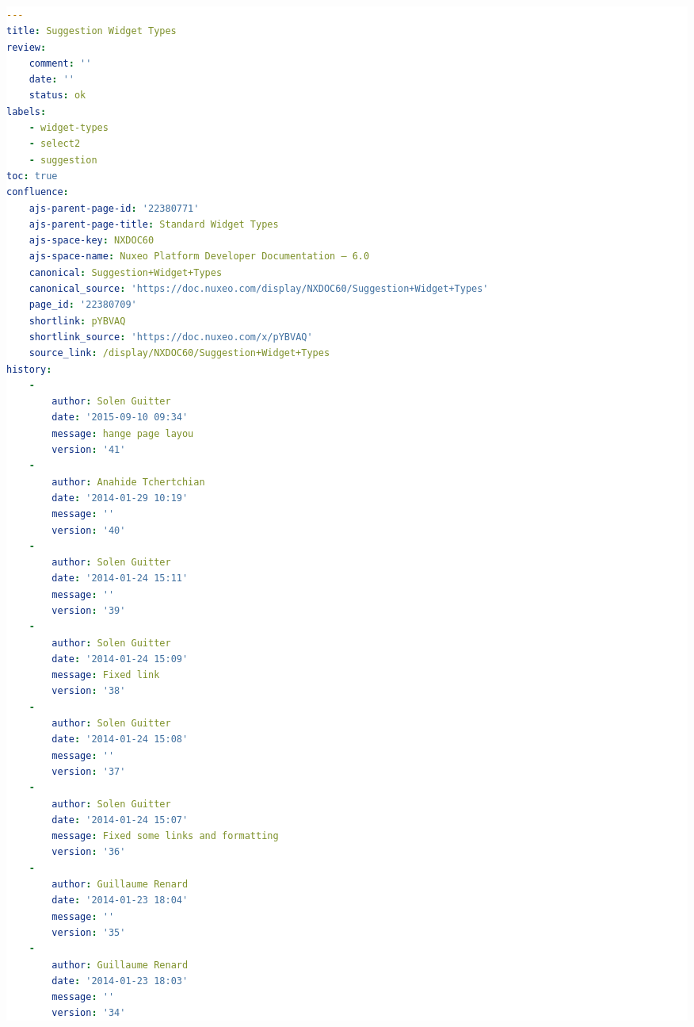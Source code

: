 ```yaml
---
title: Suggestion Widget Types
review:
    comment: ''
    date: ''
    status: ok
labels:
    - widget-types
    - select2
    - suggestion
toc: true
confluence:
    ajs-parent-page-id: '22380771'
    ajs-parent-page-title: Standard Widget Types
    ajs-space-key: NXDOC60
    ajs-space-name: Nuxeo Platform Developer Documentation — 6.0
    canonical: Suggestion+Widget+Types
    canonical_source: 'https://doc.nuxeo.com/display/NXDOC60/Suggestion+Widget+Types'
    page_id: '22380709'
    shortlink: pYBVAQ
    shortlink_source: 'https://doc.nuxeo.com/x/pYBVAQ'
    source_link: /display/NXDOC60/Suggestion+Widget+Types
history:
    - 
        author: Solen Guitter
        date: '2015-09-10 09:34'
        message: hange page layou
        version: '41'
    - 
        author: Anahide Tchertchian
        date: '2014-01-29 10:19'
        message: ''
        version: '40'
    - 
        author: Solen Guitter
        date: '2014-01-24 15:11'
        message: ''
        version: '39'
    - 
        author: Solen Guitter
        date: '2014-01-24 15:09'
        message: Fixed link
        version: '38'
    - 
        author: Solen Guitter
        date: '2014-01-24 15:08'
        message: ''
        version: '37'
    - 
        author: Solen Guitter
        date: '2014-01-24 15:07'
        message: Fixed some links and formatting
        version: '36'
    - 
        author: Guillaume Renard
        date: '2014-01-23 18:04'
        message: ''
        version: '35'
    - 
        author: Guillaume Renard
        date: '2014-01-23 18:03'
        message: ''
        version: '34'
```